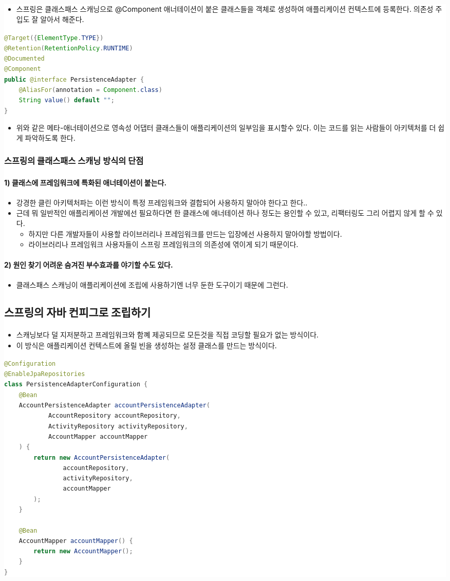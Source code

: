 - 스프링은 클래스패스 스캐닝으로 @Component 애너테이션이 붙은 클래스들을 객체로 생성하여 애플리케이션 컨텍스트에 등록한다. 의존성 주입도 잘 알아서 해준다.

```java
@Target({ElementType.TYPE})
@Retention(RetentionPolicy.RUNTIME)
@Documented
@Component
public @interface PersistenceAdapter {
    @AliasFor(annotation = Component.class)
    String value() default "";
}
```

- 위와 같은 메타-애너테이션으로 영속성 어댑터 클래스들이 애플리케이션의 일부임을 표시할수 있다. 이는 코드를 읽는 사람들이 아키텍처를 더 쉽게 파악하도록 한다.

### 스프링의 클래스패스 스캐닝 방식의 단점

#### 1) 클래스에 프레임워크에 특화된 애너테이션이 붙는다.
- 강경한 클린 아키텍처파는 이런 방식이 특정 프레임워크와 결합되어 사용하지 말아야 한다고 한다..
- 근데 뭐 일반적인 애플리케이션 개발에선 필요하다면 한 클래스에 애너테이션 하나 정도는 용인할 수 있고, 리팩터링도 그리 어렵지 않게 할 수 있다.
  - 하지만 다른 개발자들이 사용할 라이브러리나 프레임워크를 만드는 입장에선 사용하지 말아야할 방법이다.
  - 라이브러리나 프레임워크 사용자들이 스프링 프레임워크의 의존성에 엮이게 되기 때문이다.

#### 2) 원인 찾기 어려운 숨겨진 부수효과를 야기할 수도 있다.
- 클래스패스 스캐닝이 애플리케이션에 조립에 사용하기엔 너무 둔한 도구이기 때문에 그런다.

## 스프링의 자바 컨피그로 조립하기
- 스캐닝보다 덜 지저분하고 프레임워크와 함꼐 제공되므로 모든것을 직접 코딩할 필요가 없는 방식이다.
- 이 방식은 애플리케이션 컨텍스트에 올릴 빈을 생성하는 설정 클래스를 만드는 방식이다.

```java
@Configuration
@EnableJpaRepositories
class PersistenceAdapterConfiguration {
    @Bean
    AccountPersistenceAdapter accountPersistenceAdapter(
            AccountRepository accountRepository,
            ActivityRepository activityRepository,
            AccountMapper accountMapper
    ) {
        return new AccountPersistenceAdapter(
                accountRepository,
                activityRepository,
                accountMapper
        );
    }

    @Bean
    AccountMapper accountMapper() {
        return new AccountMapper();
    }
}
```
